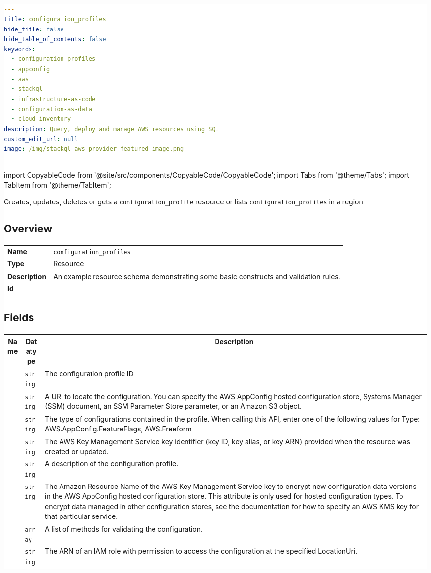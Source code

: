 ```yaml
---
title: configuration_profiles
hide_title: false
hide_table_of_contents: false
keywords:
  - configuration_profiles
  - appconfig
  - aws
  - stackql
  - infrastructure-as-code
  - configuration-as-data
  - cloud inventory
description: Query, deploy and manage AWS resources using SQL
custom_edit_url: null
image: /img/stackql-aws-provider-featured-image.png
---
```


import CopyableCode from '@site/src/components/CopyableCode/CopyableCode';
import Tabs from '@theme/Tabs';
import TabItem from '@theme/TabItem';

Creates, updates, deletes or gets a <code>configuration_profile</code> resource or lists <code>configuration_profiles</code> in a region

## Overview
<table>
<tbody>
<tr><td><b>Name</b></td><td><code>configuration_profiles</code></td></tr>
<tr><td><b>Type</b></td><td>Resource</td></tr>
<tr><td><b>Description</b></td><td>An example resource schema demonstrating some basic constructs and validation rules.</td></tr>
<tr><td><b>Id</b></td><td><CopyableCode code="aws.appconfig.configuration_profiles" /></td></tr>
</tbody>
</table>

## Fields
<table>
<tbody>
<tr><th>Name</th><th>Datatype</th><th>Description</th></tr><tr><td><CopyableCode code="configuration_profile_id" /></td><td><code>string</code></td><td>The configuration profile ID</td></tr>
<tr><td><CopyableCode code="location_uri" /></td><td><code>string</code></td><td>A URI to locate the configuration. You can specify the AWS AppConfig hosted configuration store, Systems Manager (SSM) document, an SSM Parameter Store parameter, or an Amazon S3 object.</td></tr>
<tr><td><CopyableCode code="type" /></td><td><code>string</code></td><td>The type of configurations contained in the profile. When calling this API, enter one of the following values for Type: AWS.AppConfig.FeatureFlags, AWS.Freeform</td></tr>
<tr><td><CopyableCode code="kms_key_identifier" /></td><td><code>string</code></td><td>The AWS Key Management Service key identifier (key ID, key alias, or key ARN) provided when the resource was created or updated.</td></tr>
<tr><td><CopyableCode code="description" /></td><td><code>string</code></td><td>A description of the configuration profile.</td></tr>
<tr><td><CopyableCode code="kms_key_arn" /></td><td><code>string</code></td><td>The Amazon Resource Name of the AWS Key Management Service key to encrypt new configuration data versions in the AWS AppConfig hosted configuration store. This attribute is only used for hosted configuration types. To encrypt data managed in other configuration stores, see the documentation for how to specify an AWS KMS key for that particular service.</td></tr>
<tr><td><CopyableCode code="validators" /></td><td><code>array</code></td><td>A list of methods for validating the configuration.</td></tr>
<tr><td><CopyableCode code="retrieval_role_arn" /></td><td><code>string</code></td><td>The ARN of an IAM role with permission to access the configuration at the specified LocationUri.</td></tr>